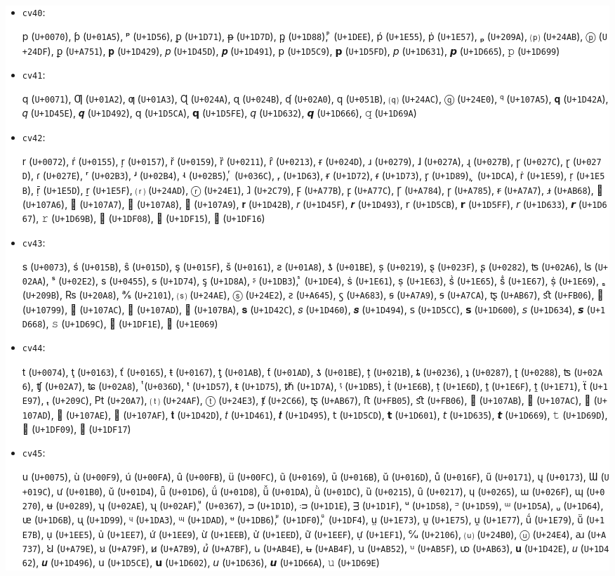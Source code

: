 - `cv40`:

  p (`U+0070`), ƥ (`U+01A5`), ᵖ (`U+1D56`), ᵱ (`U+1D71`), ᵽ (`U+1D7D`), ᶈ (`U+1D88`), ᷮ (`U+1DEE`), ṕ (`U+1E55`), ṗ (`U+1E57`), ₚ (`U+209A`), ⒫ (`U+24AB`), ⓟ (`U+24DF`), ꝑ (`U+A751`), 𝐩 (`U+1D429`), 𝑝 (`U+1D45D`), 𝒑 (`U+1D491`), 𝗉 (`U+1D5C9`), 𝗽 (`U+1D5FD`), 𝘱 (`U+1D631`), 𝙥 (`U+1D665`), 𝚙 (`U+1D699`)

- `cv41`:

  q (`U+0071`), Ƣ (`U+01A2`), ƣ (`U+01A3`), Ɋ (`U+024A`), ɋ (`U+024B`), ʠ (`U+02A0`), ԛ (`U+051B`), ⒬ (`U+24AC`), ⓠ (`U+24E0`), 𐞥 (`U+107A5`), 𝐪 (`U+1D42A`), 𝑞 (`U+1D45E`), 𝒒 (`U+1D492`), 𝗊 (`U+1D5CA`), 𝗾 (`U+1D5FE`), 𝘲 (`U+1D632`), 𝙦 (`U+1D666`), 𝚚 (`U+1D69A`)

- `cv42`:

  r (`U+0072`), ŕ (`U+0155`), ŗ (`U+0157`), ř (`U+0159`), ȑ (`U+0211`), ȓ (`U+0213`), ɍ (`U+024D`), ɹ (`U+0279`), ɺ (`U+027A`), ɻ (`U+027B`), ɼ (`U+027C`), ɽ (`U+027D`), ɾ (`U+027E`), ʳ (`U+02B3`), ʴ (`U+02B4`), ʵ (`U+02B5`), ͬ (`U+036C`), ᵣ (`U+1D63`), ᵲ (`U+1D72`), ᵳ (`U+1D73`), ᶉ (`U+1D89`), ᷊ (`U+1DCA`), ṙ (`U+1E59`), ṛ (`U+1E5B`), ṝ (`U+1E5D`), ṟ (`U+1E5F`), ⒭ (`U+24AD`), ⓡ (`U+24E1`), ⱹ (`U+2C79`), Ꝼ (`U+A77B`), ꝼ (`U+A77C`), Ꞅ (`U+A784`), ꞅ (`U+A785`), ꞧ (`U+A7A7`), ꭨ (`U+AB68`), 𐞦 (`U+107A6`), 𐞧 (`U+107A7`), 𐞨 (`U+107A8`), 𐞩 (`U+107A9`), 𝐫 (`U+1D42B`), 𝑟 (`U+1D45F`), 𝒓 (`U+1D493`), 𝗋 (`U+1D5CB`), 𝗿 (`U+1D5FF`), 𝘳 (`U+1D633`), 𝙧 (`U+1D667`), 𝚛 (`U+1D69B`), 𝼈 (`U+1DF08`), 𝼕 (`U+1DF15`), 𝼖 (`U+1DF16`)

- `cv43`:

  s (`U+0073`), ś (`U+015B`), ŝ (`U+015D`), ş (`U+015F`), š (`U+0161`), ƨ (`U+01A8`), ƾ (`U+01BE`), ș (`U+0219`), ȿ (`U+023F`), ʂ (`U+0282`), ʦ (`U+02A6`), ʪ (`U+02AA`), ˢ (`U+02E2`), ѕ (`U+0455`), ᵴ (`U+1D74`), ᶊ (`U+1D8A`), ᶳ (`U+1DB3`), ᷤ (`U+1DE4`), ṡ (`U+1E61`), ṣ (`U+1E63`), ṥ (`U+1E65`), ṧ (`U+1E67`), ṩ (`U+1E69`), ₛ (`U+209B`), ₨ (`U+20A8`), ℁ (`U+2101`), ⒮ (`U+24AE`), ⓢ (`U+24E2`), ꙅ (`U+A645`), ꚃ (`U+A683`), ꞩ (`U+A7A9`), ꟊ (`U+A7CA`), ꭧ (`U+AB67`), ﬆ (`U+FB06`), 𐞙 (`U+10799`), 𐞬 (`U+107AC`), 𐞭 (`U+107AD`), 𐞺 (`U+107BA`), 𝐬 (`U+1D42C`), 𝑠 (`U+1D460`), 𝒔 (`U+1D494`), 𝗌 (`U+1D5CC`), 𝘀 (`U+1D600`), 𝘴 (`U+1D634`), 𝙨 (`U+1D668`), 𝚜 (`U+1D69C`), 𝼞 (`U+1DF1E`), 𞁩 (`U+1E069`)

- `cv44`:

  t (`U+0074`), ţ (`U+0163`), ť (`U+0165`), ŧ (`U+0167`), ƫ (`U+01AB`), ƭ (`U+01AD`), ƾ (`U+01BE`), ț (`U+021B`), ȶ (`U+0236`), ʇ (`U+0287`), ʈ (`U+0288`), ʦ (`U+02A6`), ʧ (`U+02A7`), ʨ (`U+02A8`), ͭ (`U+036D`), ᵗ (`U+1D57`), ᵵ (`U+1D75`), ᵺ (`U+1D7A`), ᶵ (`U+1DB5`), ṫ (`U+1E6B`), ṭ (`U+1E6D`), ṯ (`U+1E6F`), ṱ (`U+1E71`), ẗ (`U+1E97`), ₜ (`U+209C`), ₧ (`U+20A7`), ⒯ (`U+24AF`), ⓣ (`U+24E3`), ⱦ (`U+2C66`), ꭧ (`U+AB67`), ﬅ (`U+FB05`), ﬆ (`U+FB06`), 𐞫 (`U+107AB`), 𐞬 (`U+107AC`), 𐞭 (`U+107AD`), 𐞮 (`U+107AE`), 𐞯 (`U+107AF`), 𝐭 (`U+1D42D`), 𝑡 (`U+1D461`), 𝒕 (`U+1D495`), 𝗍 (`U+1D5CD`), 𝘁 (`U+1D601`), 𝘵 (`U+1D635`), 𝙩 (`U+1D669`), 𝚝 (`U+1D69D`), 𝼉 (`U+1DF09`), 𝼗 (`U+1DF17`)

- `cv45`:

  u (`U+0075`), ù (`U+00F9`), ú (`U+00FA`), û (`U+00FB`), ü (`U+00FC`), ũ (`U+0169`), ū (`U+016B`), ŭ (`U+016D`), ů (`U+016F`), ű (`U+0171`), ų (`U+0173`), Ɯ (`U+019C`), ư (`U+01B0`), ǔ (`U+01D4`), ǖ (`U+01D6`), ǘ (`U+01D8`), ǚ (`U+01DA`), ǜ (`U+01DC`), ȕ (`U+0215`), ȗ (`U+0217`), ɥ (`U+0265`), ɯ (`U+026F`), ɰ (`U+0270`), ʉ (`U+0289`), ʮ (`U+02AE`), ʯ (`U+02AF`), ͧ (`U+0367`), ᴝ (`U+1D1D`), ᴞ (`U+1D1E`), ᴟ (`U+1D1F`), ᵘ (`U+1D58`), ᵙ (`U+1D59`), ᵚ (`U+1D5A`), ᵤ (`U+1D64`), ᵫ (`U+1D6B`), ᶙ (`U+1D99`), ᶣ (`U+1DA3`), ᶭ (`U+1DAD`), ᶶ (`U+1DB6`), ᷰ (`U+1DF0`), ᷴ (`U+1DF4`), ṳ (`U+1E73`), ṵ (`U+1E75`), ṷ (`U+1E77`), ṹ (`U+1E79`), ṻ (`U+1E7B`), ụ (`U+1EE5`), ủ (`U+1EE7`), ứ (`U+1EE9`), ừ (`U+1EEB`), ử (`U+1EED`), ữ (`U+1EEF`), ự (`U+1EF1`), ℆ (`U+2106`), ⒰ (`U+24B0`), ⓤ (`U+24E4`), ꜷ (`U+A737`), Ꞟ (`U+A79E`), ꞟ (`U+A79F`), ꞹ (`U+A7B9`), ꞿ (`U+A7BF`), ꭎ (`U+AB4E`), ꭏ (`U+AB4F`), ꭒ (`U+AB52`), ꭟ (`U+AB5F`), ꭣ (`U+AB63`), 𝐮 (`U+1D42E`), 𝑢 (`U+1D462`), 𝒖 (`U+1D496`), 𝗎 (`U+1D5CE`), 𝘂 (`U+1D602`), 𝘶 (`U+1D636`), 𝙪 (`U+1D66A`), 𝚞 (`U+1D69E`)
